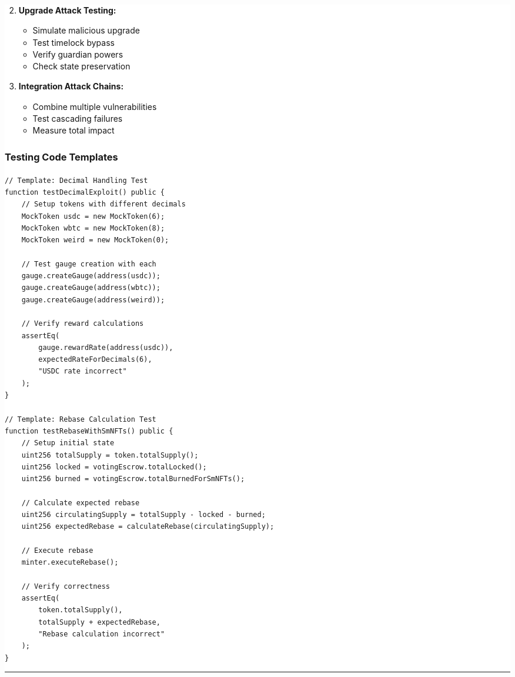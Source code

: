 2. **Upgrade Attack Testing:**
   - Simulate malicious upgrade
   - Test timelock bypass
   - Verify guardian powers
   - Check state preservation

3. **Integration Attack Chains:**
   - Combine multiple vulnerabilities
   - Test cascading failures
   - Measure total impact

### Testing Code Templates

```solidity
// Template: Decimal Handling Test
function testDecimalExploit() public {
    // Setup tokens with different decimals
    MockToken usdc = new MockToken(6);
    MockToken wbtc = new MockToken(8);
    MockToken weird = new MockToken(0);
    
    // Test gauge creation with each
    gauge.createGauge(address(usdc));
    gauge.createGauge(address(wbtc));
    gauge.createGauge(address(weird));
    
    // Verify reward calculations
    assertEq(
        gauge.rewardRate(address(usdc)),
        expectedRateForDecimals(6),
        "USDC rate incorrect"
    );
}

// Template: Rebase Calculation Test
function testRebaseWithSmNFTs() public {
    // Setup initial state
    uint256 totalSupply = token.totalSupply();
    uint256 locked = votingEscrow.totalLocked();
    uint256 burned = votingEscrow.totalBurnedForSmNFTs();
    
    // Calculate expected rebase
    uint256 circulatingSupply = totalSupply - locked - burned;
    uint256 expectedRebase = calculateRebase(circulatingSupply);
    
    // Execute rebase
    minter.executeRebase();
    
    // Verify correctness
    assertEq(
        token.totalSupply(),
        totalSupply + expectedRebase,
        "Rebase calculation incorrect"
    );
}
```

---